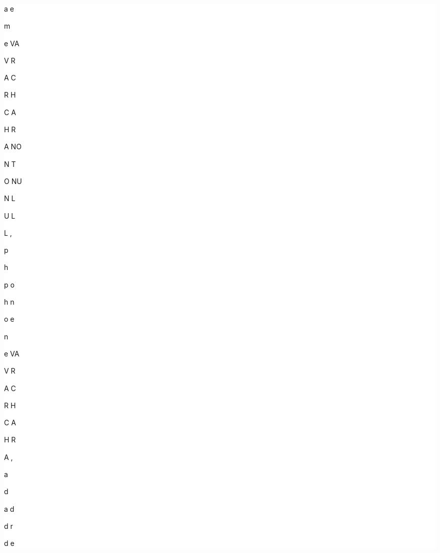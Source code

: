 a e

m 

e VA

V R

A C

R H

C A

H R

A NO

N T

O NU

N L

U L

L , 



p

h

p o

h n

o e

n 

e VA

V R

A C

R H

C A

H R

A , 



a

d

a d

d r

d e
